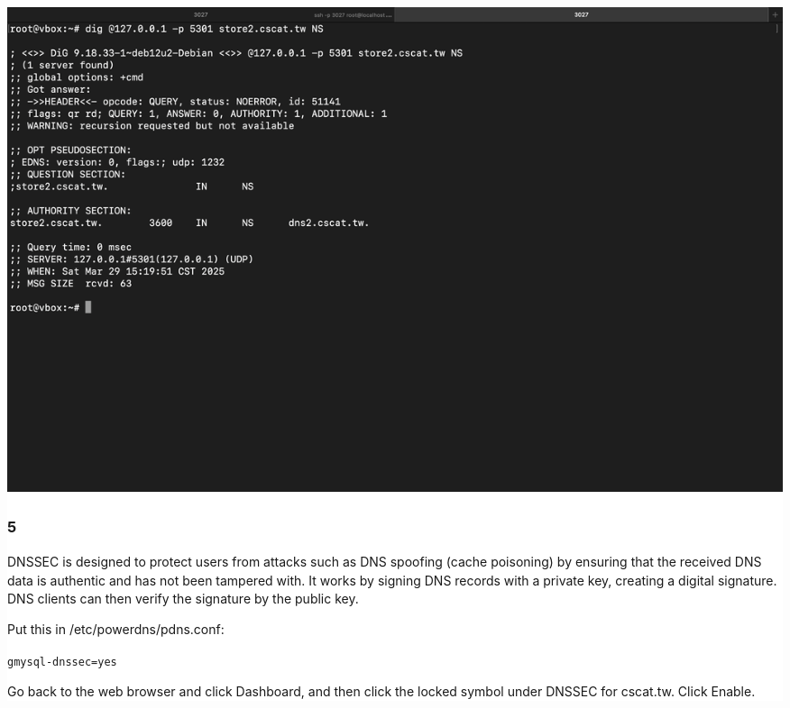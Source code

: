 ![](1-4-7.png)

### 5
DNSSEC is designed to protect users from attacks such as DNS spoofing (cache poisoning) by ensuring that the received DNS data is authentic and has not been tampered with. It works by signing DNS records with a private key, creating a digital signature. DNS clients can then verify the signature by the public key.

Put this in /etc/powerdns/pdns.conf:
```
gmysql-dnssec=yes
```

Go back to the web browser and click Dashboard, and then click the locked symbol under DNSSEC for cscat.tw. Click Enable.
